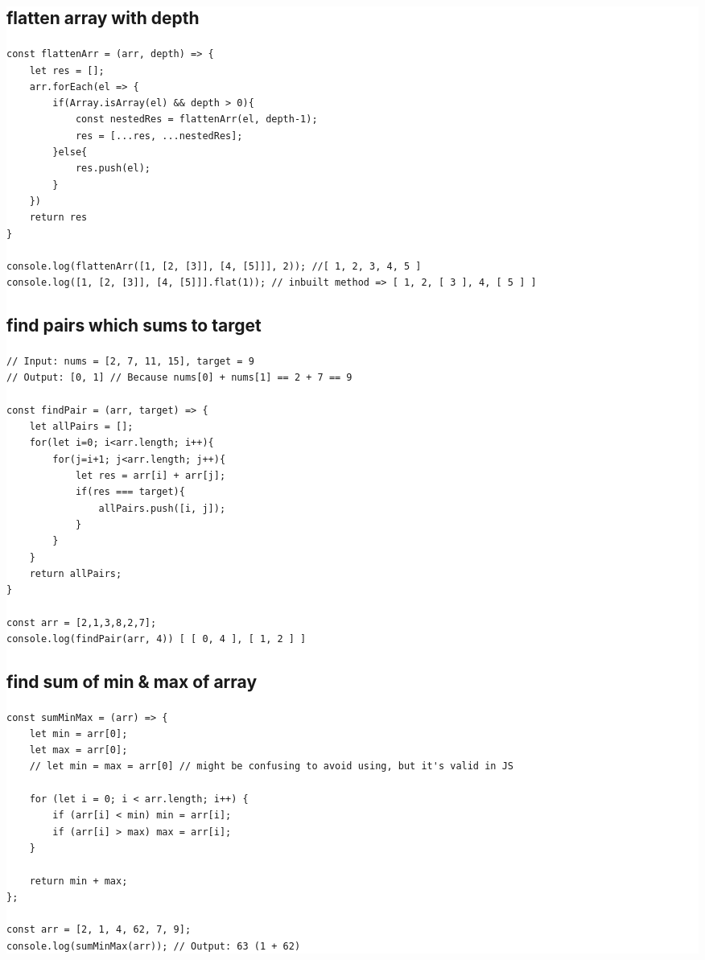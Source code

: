 ## flatten array with depth 
```JS
const flattenArr = (arr, depth) => {
    let res = [];
    arr.forEach(el => {
        if(Array.isArray(el) && depth > 0){
            const nestedRes = flattenArr(el, depth-1);
            res = [...res, ...nestedRes];
        }else{
            res.push(el);
        }
    })
    return res
}

console.log(flattenArr([1, [2, [3]], [4, [5]]], 2)); //[ 1, 2, 3, 4, 5 ]
console.log([1, [2, [3]], [4, [5]]].flat(1)); // inbuilt method => [ 1, 2, [ 3 ], 4, [ 5 ] ]
```

## find pairs which sums to target
```JS
// Input: nums = [2, 7, 11, 15], target = 9  
// Output: [0, 1] // Because nums[0] + nums[1] == 2 + 7 == 9

const findPair = (arr, target) => {
    let allPairs = [];
    for(let i=0; i<arr.length; i++){
        for(j=i+1; j<arr.length; j++){
            let res = arr[i] + arr[j];
            if(res === target){
                allPairs.push([i, j]);
            }
        }
    }
    return allPairs;
}

const arr = [2,1,3,8,2,7];
console.log(findPair(arr, 4)) [ [ 0, 4 ], [ 1, 2 ] ]
```

## find sum of min & max of array
```JS
const sumMinMax = (arr) => {
    let min = arr[0];
    let max = arr[0];
    // let min = max = arr[0] // might be confusing to avoid using, but it's valid in JS

    for (let i = 0; i < arr.length; i++) {
        if (arr[i] < min) min = arr[i];
        if (arr[i] > max) max = arr[i];
    }

    return min + max;
};

const arr = [2, 1, 4, 62, 7, 9];
console.log(sumMinMax(arr)); // Output: 63 (1 + 62)
```
